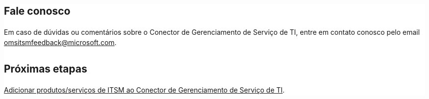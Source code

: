 
## <a name="contact-us"></a>Fale conosco

Em caso de dúvidas ou comentários sobre o Conector de Gerenciamento de Serviço de TI, entre em contato conosco pelo email [omsitsmfeedback@microsoft.com](mailto:omsitsmfeedback@microsoft.com).

## <a name="next-steps"></a>Próximas etapas
[Adicionar produtos/serviços de ITSM ao Conector de Gerenciamento de Serviço de TI](../../azure-monitor/platform/itsmc-connections.md).
